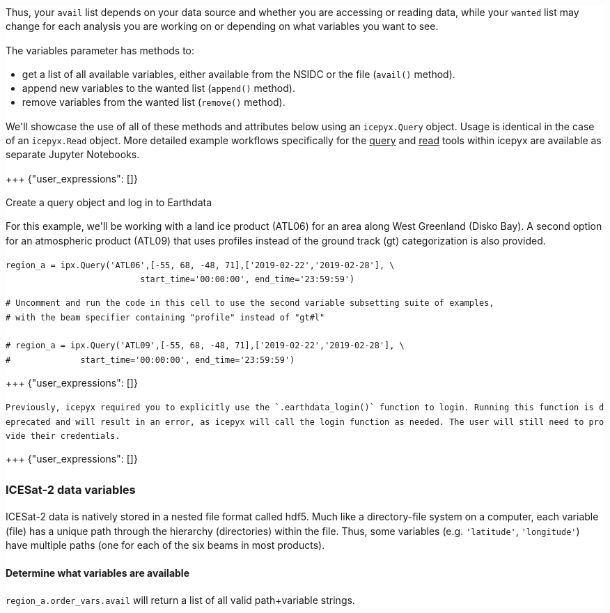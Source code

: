 Thus, your `avail` list depends on your data source and whether you are accessing or reading data, while your `wanted` list may change for each analysis you are working on or depending on what variables you want to see.

The variables parameter has methods to:
* get a list of all available variables, either available from the NSIDC or the file (`avail()` method).
* append new variables to the wanted list (`append()` method).
* remove variables from the wanted list (`remove()` method).

We'll showcase the use of all of these methods and attributes below using an `icepyx.Query` object.
Usage is identical in the case of an `icepyx.Read` object.
More detailed example workflows specifically for the [query](https://icepyx.readthedocs.io/en/latest/example_notebooks/IS2_data_access.html) and [read](https://icepyx.readthedocs.io/en/latest/example_notebooks/IS2_data_read-in.html) tools within icepyx are available as separate Jupyter Notebooks.

+++ {"user_expressions": []}

Create a query object and log in to Earthdata

For this example, we'll be working with a land ice product (ATL06) for an area along West Greenland (Disko Bay).
A second option for an atmospheric product (ATL09) that uses profiles instead of the ground track (gt) categorization is also provided.

```{code-cell} ipython3
region_a = ipx.Query('ATL06',[-55, 68, -48, 71],['2019-02-22','2019-02-28'], \
                           start_time='00:00:00', end_time='23:59:59')
```

```{code-cell} ipython3
# Uncomment and run the code in this cell to use the second variable subsetting suite of examples,
# with the beam specifier containing "profile" instead of "gt#l"

# region_a = ipx.Query('ATL09',[-55, 68, -48, 71],['2019-02-22','2019-02-28'], \
#              start_time='00:00:00', end_time='23:59:59')
```

+++ {"user_expressions": []}

```{admonition} Important Authentication Update
Previously, icepyx required you to explicitly use the `.earthdata_login()` function to login. Running this function is deprecated and will result in an error, as icepyx will call the login function as needed. The user will still need to provide their credentials.
```

+++ {"user_expressions": []}

### ICESat-2 data variables

ICESat-2 data is natively stored in a nested file format called hdf5.
Much like a directory-file system on a computer, each variable (file) has a unique path through the hierarchy (directories) within the file.
Thus, some variables (e.g. `'latitude'`, `'longitude'`) have multiple paths (one for each of the six beams in most products).

#### Determine what variables are available
`region_a.order_vars.avail` will return a list of all valid path+variable strings.
